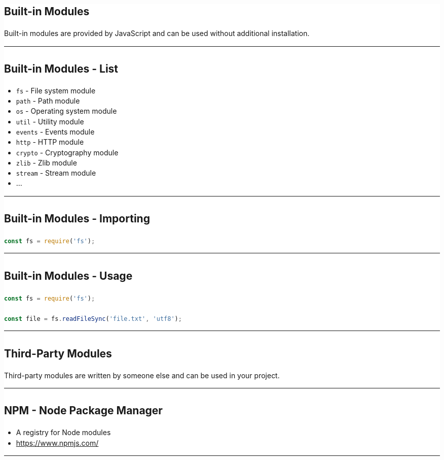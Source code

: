 
## Built-in Modules

Built-in modules are provided by JavaScript and can be used without additional installation.

---

## Built-in Modules - List

- `fs` - File system module
- `path` - Path module
- `os` - Operating system module
- `util` - Utility module
- `events` - Events module
- `http` - HTTP module
- `crypto` - Cryptography module
- `zlib` - Zlib module
- `stream` - Stream module
- ...

---

## Built-in Modules - Importing

```javascript
const fs = require('fs');
```

---

## Built-in Modules - Usage

```javascript
const fs = require('fs');

const file = fs.readFileSync('file.txt', 'utf8');
```

---

## Third-Party Modules

Third-party modules are written by someone else and can be used in your project.

---

## NPM - Node Package Manager

- A registry for Node modules
- <https://www.npmjs.com/>

---
